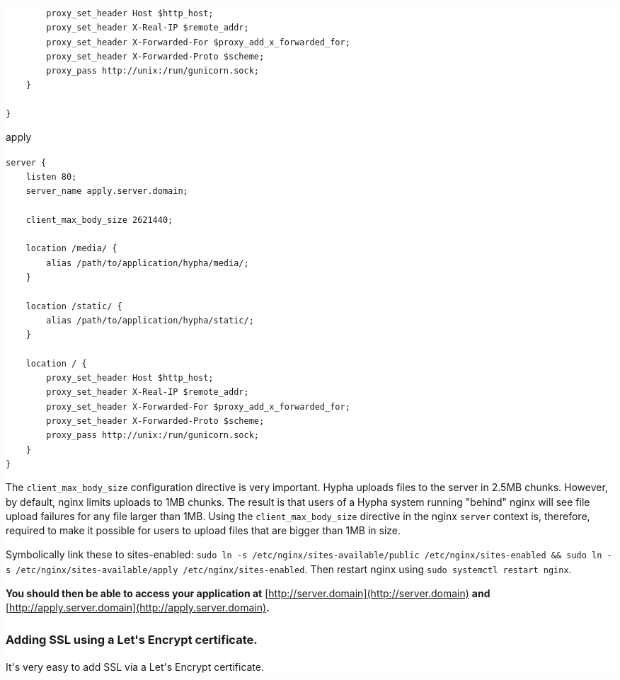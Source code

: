 ```text
        proxy_set_header Host $http_host;
        proxy_set_header X-Real-IP $remote_addr;
        proxy_set_header X-Forwarded-For $proxy_add_x_forwarded_for;
        proxy_set_header X-Forwarded-Proto $scheme;
        proxy_pass http://unix:/run/gunicorn.sock;
    }

}
```

apply

```text
server {
    listen 80;
    server_name apply.server.domain;

    client_max_body_size 2621440;

    location /media/ {
        alias /path/to/application/hypha/media/;
    }

    location /static/ {
        alias /path/to/application/hypha/static/;
    }

    location / {
        proxy_set_header Host $http_host;
        proxy_set_header X-Real-IP $remote_addr;
        proxy_set_header X-Forwarded-For $proxy_add_x_forwarded_for;
        proxy_set_header X-Forwarded-Proto $scheme;
        proxy_pass http://unix:/run/gunicorn.sock;
    }
}
```

The `client_max_body_size` configuration directive is very important. Hypha uploads files to the server in 2.5MB chunks. However, by default, nginx limits uploads to 1MB chunks. The result is that users of a Hypha system running "behind" nginx will see file upload failures for any file larger than 1MB. Using the `client_max_body_size` directive in the nginx `server` context is, therefore, required to make it possible for users to upload files that are bigger than 1MB in size.

Symbolically link these to sites-enabled: `sudo ln -s /etc/nginx/sites-available/public /etc/nginx/sites-enabled && sudo ln -s /etc/nginx/sites-available/apply /etc/nginx/sites-enabled`. Then restart nginx using `sudo systemctl restart nginx`.

**You should then be able to access your application at** [http://server.domain](http://server.domain) **and** [http://apply.server.domain](http://apply.server.domain)**.**

### Adding SSL using a Let's Encrypt certificate.

It's very easy to add SSL via a Let's Encrypt certificate.
